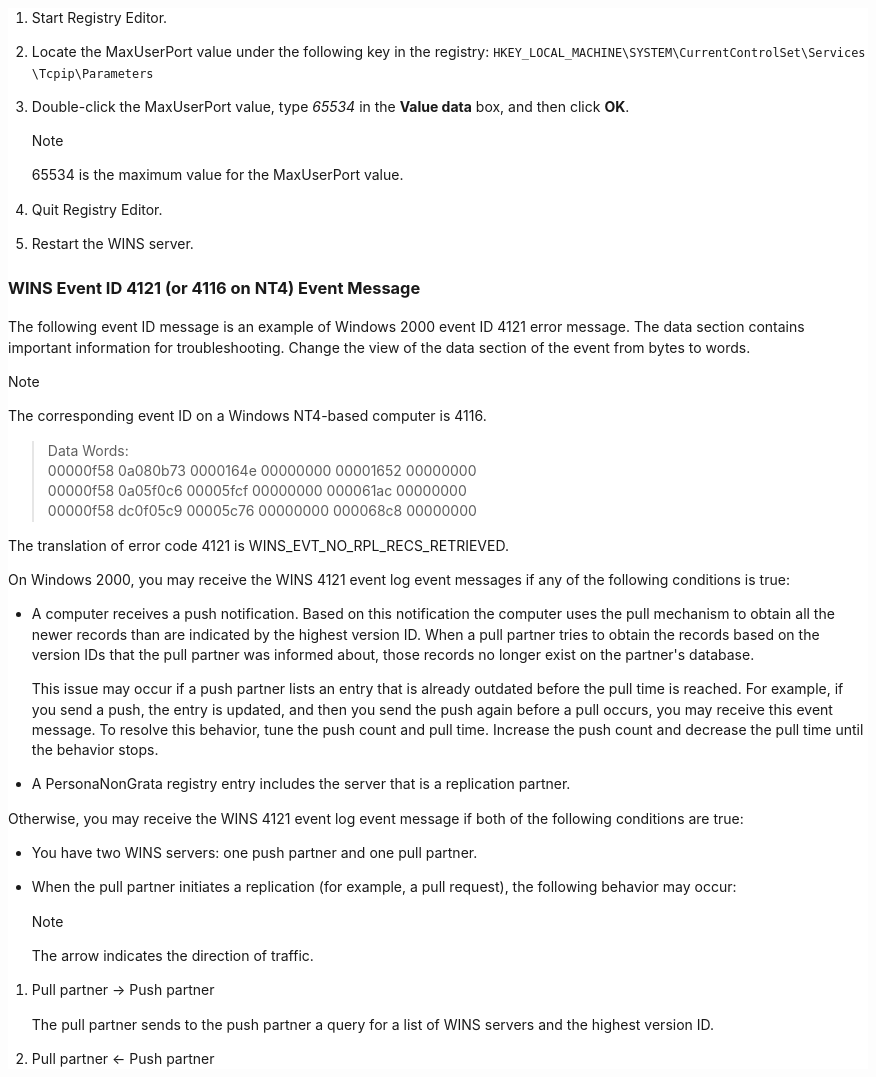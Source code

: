 1. Start Registry Editor.
2. Locate the MaxUserPort value under the following key in the registry:
    `HKEY_LOCAL_MACHINE\SYSTEM\CurrentControlSet\Services\Tcpip\Parameters`

3. Double-click the MaxUserPort value, type *65534* in the **Value data** box, and then click **OK**.
    > [!NOTE]
    > 65534 is the maximum value for the MaxUserPort value.
4. Quit Registry Editor.
5. Restart the WINS server.

### WINS Event ID 4121 (or 4116 on NT4) Event Message

The following event ID message is an example of Windows 2000 event ID 4121 error message. The data section contains important information for troubleshooting. Change the view of the data section of the event from bytes to words.

> [!NOTE]
> The corresponding event ID on a Windows NT4-based computer is 4116.

> Data Words:  
00000f58 0a080b73 0000164e 00000000 00001652 00000000  
00000f58 0a05f0c6 00005fcf 00000000 000061ac 00000000  
00000f58 dc0f05c9 00005c76 00000000 000068c8 00000000  

The translation of error code 4121 is WINS_EVT_NO_RPL_RECS_RETRIEVED.

On Windows 2000, you may receive the WINS 4121 event log event messages if any of the following conditions is true:

- A computer receives a push notification. Based on this notification the computer uses the pull mechanism to obtain all the newer records than are indicated by the highest version ID. When a pull partner tries to obtain the records based on the version IDs that the pull partner was informed about, those records no longer exist on the partner's database.

    This issue may occur if a push partner lists an entry that is already outdated before the pull time is reached. For example, if you send a push, the entry is updated, and then you send the push again before a pull occurs, you may receive this event message. To resolve this behavior, tune the push count and pull time. Increase the push count and decrease the pull time until the behavior stops.
- A PersonaNonGrata registry entry includes the server that is a replication partner.

Otherwise, you may receive the WINS 4121 event log event message if both of the following conditions are true:

- You have two WINS servers: one push partner and one pull partner.
- When the pull partner initiates a replication (for example, a pull request), the following behavior may occur:

    > [!NOTE]
    > The arrow indicates the direction of traffic.

1. Pull partner -> Push partner

    The pull partner sends to the push partner a query for a list of WINS servers and the highest version ID.
2. Pull partner <- Push partner
